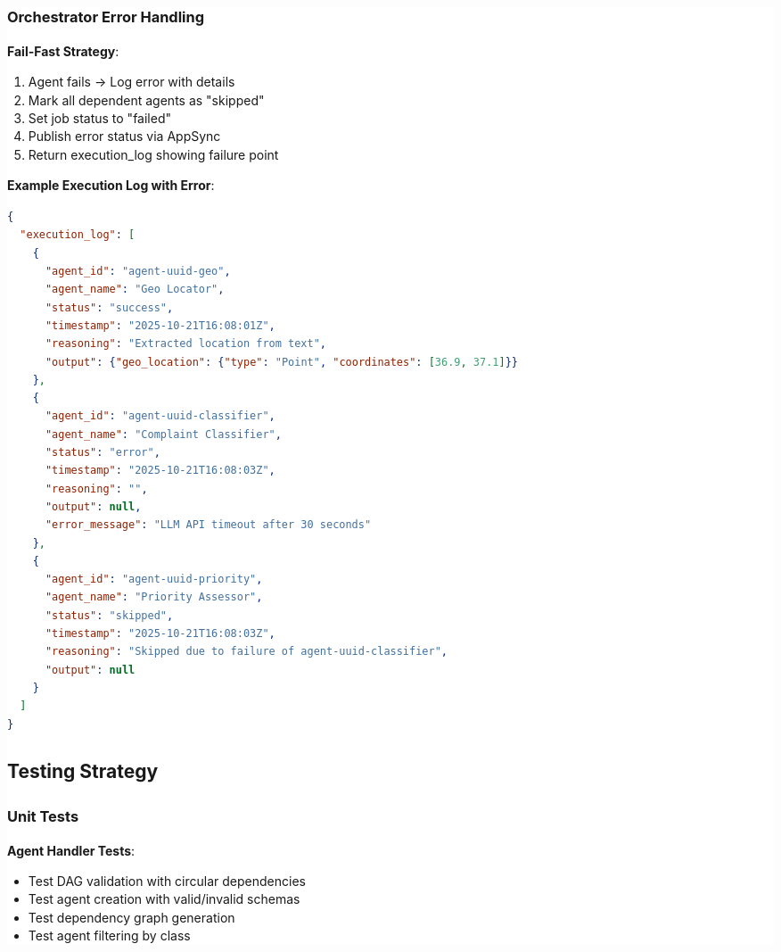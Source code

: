 ### Orchestrator Error Handling

**Fail-Fast Strategy**:
1. Agent fails → Log error with details
2. Mark all dependent agents as "skipped"
3. Set job status to "failed"
4. Publish error status via AppSync
5. Return execution_log showing failure point

**Example Execution Log with Error**:
```json
{
  "execution_log": [
    {
      "agent_id": "agent-uuid-geo",
      "agent_name": "Geo Locator",
      "status": "success",
      "timestamp": "2025-10-21T16:08:01Z",
      "reasoning": "Extracted location from text",
      "output": {"geo_location": {"type": "Point", "coordinates": [36.9, 37.1]}}
    },
    {
      "agent_id": "agent-uuid-classifier",
      "agent_name": "Complaint Classifier",
      "status": "error",
      "timestamp": "2025-10-21T16:08:03Z",
      "reasoning": "",
      "output": null,
      "error_message": "LLM API timeout after 30 seconds"
    },
    {
      "agent_id": "agent-uuid-priority",
      "agent_name": "Priority Assessor",
      "status": "skipped",
      "timestamp": "2025-10-21T16:08:03Z",
      "reasoning": "Skipped due to failure of agent-uuid-classifier",
      "output": null
    }
  ]
}
```

## Testing Strategy

### Unit Tests

**Agent Handler Tests**:
- Test DAG validation with circular dependencies
- Test agent creation with valid/invalid schemas
- Test dependency graph generation
- Test agent filtering by class
